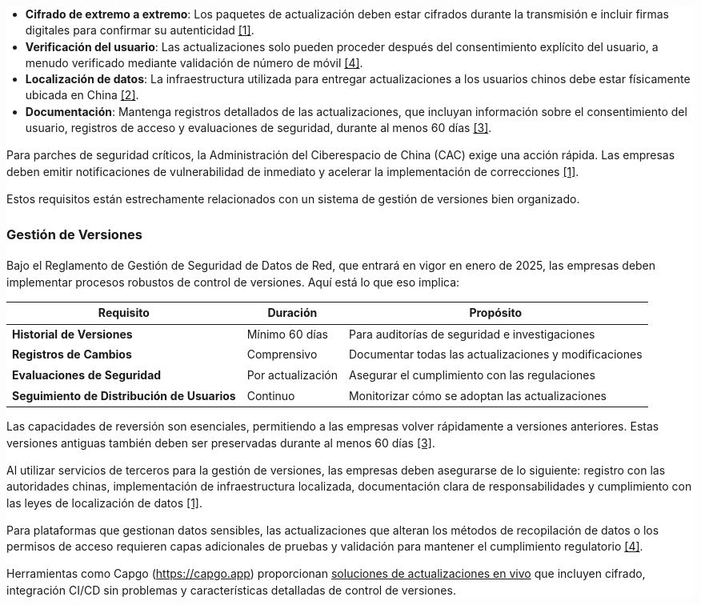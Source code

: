 -   **Cifrado de extremo a extremo**: Los paquetes de actualización deben estar cifrados durante la transmisión e incluir firmas digitales para confirmar su autenticidad [\[1\]](https://www.china-briefing.com/news/china-cybersecurity-law-amendments-2025/).
-   **Verificación del usuario**: Las actualizaciones solo pueden proceder después del consentimiento explícito del usuario, a menudo verificado mediante validación de número de móvil [\[4\]](https://www.nortonrosefulbright.com/en-us/knowledge/publications/93003105/china-issues-new-rules-to-tighten-regulation-of-mobile-apps-market).
-   **Localización de datos**: La infraestructura utilizada para entregar actualizaciones a los usuarios chinos debe estar físicamente ubicada en China [\[2\]](https://www.hunton.com/privacy-and-information-security-law/china-regulator-proposes-amendments-to-cybersecurity-law).
-   **Documentación**: Mantenga registros detallados de las actualizaciones, que incluyan información sobre el consentimiento del usuario, registros de acceso y evaluaciones de seguridad, durante al menos 60 días [\[3\]](https://www.dlapiperdataprotection.com/?t=law&c=CN).

Para parches de seguridad críticos, la Administración del Ciberespacio de China (CAC) exige una acción rápida. Las empresas deben emitir notificaciones de vulnerabilidad de inmediato y acelerar la implementación de correcciones [\[1\]](https://www.china-briefing.com/news/china-cybersecurity-law-amendments-2025/).

Estos requisitos están estrechamente relacionados con un sistema de gestión de versiones bien organizado.

### Gestión de Versiones

Bajo el Reglamento de Gestión de Seguridad de Datos de Red, que entrará en vigor en enero de 2025, las empresas deben implementar procesos robustos de control de versiones. Aquí está lo que eso implica:

| Requisito | Duración | Propósito |
| --- | --- | --- |
| **Historial de Versiones** | Mínimo 60 días | Para auditorías de seguridad e investigaciones |
| **Registros de Cambios** | Comprensivo | Documentar todas las actualizaciones y modificaciones |
| **Evaluaciones de Seguridad** | Por actualización | Asegurar el cumplimiento con las regulaciones |
| **Seguimiento de Distribución de Usuarios** | Continuo | Monitorizar cómo se adoptan las actualizaciones |

Las capacidades de reversión son esenciales, permitiendo a las empresas volver rápidamente a versiones anteriores. Estas versiones antiguas también deben ser preservadas durante al menos 60 días [\[3\]](https://www.dlapiperdataprotection.com/?t=law&c=CN).

Al utilizar servicios de terceros para la gestión de versiones, las empresas deben asegurarse de lo siguiente: registro con las autoridades chinas, implementación de infraestructura localizada, documentación clara de responsabilidades y cumplimiento con las leyes de localización de datos [\[1\]](https://www.china-briefing.com/news/china-cybersecurity-law-amendments-2025/).

Para plataformas que gestionan datos sensibles, las actualizaciones que alteran los métodos de recopilación de datos o los permisos de acceso requieren capas adicionales de pruebas y validación para mantener el cumplimiento regulatorio [\[4\]](https://www.nortonrosefulbright.com/en-us/knowledge/publications/93003105/china-issues-new-rules-to-tighten-regulation-of-mobile-apps-market).

Herramientas como Capgo (https://capgo.app) proporcionan [soluciones de actualizaciones en vivo](https://capgo.app/blog/self-hosted-live-updates/) que incluyen cifrado, integración CI/CD sin problemas y características detalladas de control de versiones.

